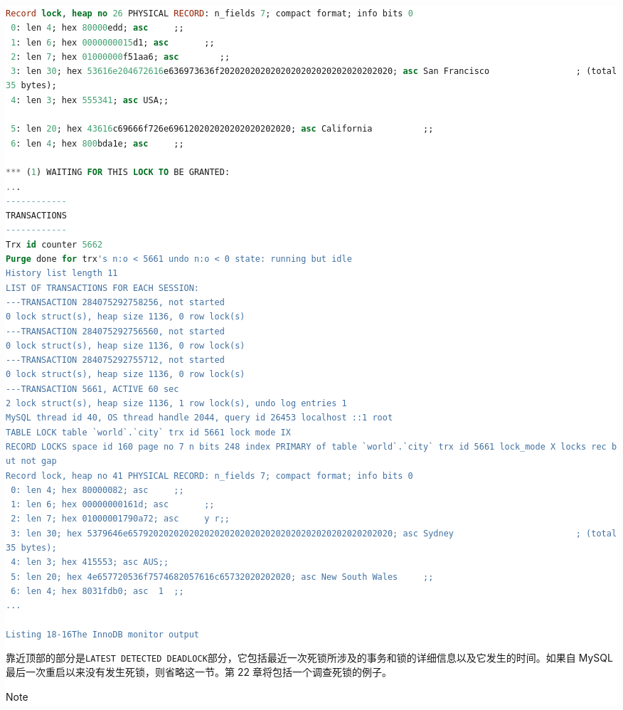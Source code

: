 ```sql
Record lock, heap no 26 PHYSICAL RECORD: n_fields 7; compact format; info bits 0
 0: len 4; hex 80000edd; asc     ;;
 1: len 6; hex 0000000015d1; asc       ;;
 2: len 7; hex 01000000f51aa6; asc        ;;
 3: len 30; hex 53616e204672616e636973636f2020202020202020202020202020202020; asc San Francisco                 ; (total 35 bytes);
 4: len 3; hex 555341; asc USA;;

 5: len 20; hex 43616c69666f726e696120202020202020202020; asc California          ;;
 6: len 4; hex 800bda1e; asc     ;;

*** (1) WAITING FOR THIS LOCK TO BE GRANTED:
...
------------
TRANSACTIONS
------------
Trx id counter 5662
Purge done for trx's n:o < 5661 undo n:o < 0 state: running but idle
History list length 11
LIST OF TRANSACTIONS FOR EACH SESSION:
---TRANSACTION 284075292758256, not started
0 lock struct(s), heap size 1136, 0 row lock(s)
---TRANSACTION 284075292756560, not started
0 lock struct(s), heap size 1136, 0 row lock(s)
---TRANSACTION 284075292755712, not started
0 lock struct(s), heap size 1136, 0 row lock(s)
---TRANSACTION 5661, ACTIVE 60 sec
2 lock struct(s), heap size 1136, 1 row lock(s), undo log entries 1
MySQL thread id 40, OS thread handle 2044, query id 26453 localhost ::1 root
TABLE LOCK table `world`.`city` trx id 5661 lock mode IX
RECORD LOCKS space id 160 page no 7 n bits 248 index PRIMARY of table `world`.`city` trx id 5661 lock_mode X locks rec but not gap
Record lock, heap no 41 PHYSICAL RECORD: n_fields 7; compact format; info bits 0
 0: len 4; hex 80000082; asc     ;;
 1: len 6; hex 00000000161d; asc       ;;
 2: len 7; hex 01000001790a72; asc     y r;;
 3: len 30; hex 5379646e6579202020202020202020202020202020202020202020202020; asc Sydney                        ; (total 35 bytes);
 4: len 3; hex 415553; asc AUS;;
 5: len 20; hex 4e657720536f7574682057616c65732020202020; asc New South Wales     ;;
 6: len 4; hex 8031fdb0; asc  1  ;;
...

Listing 18-16The InnoDB monitor output

```

靠近顶部的部分是`LATEST DETECTED DEADLOCK`部分，它包括最近一次死锁所涉及的事务和锁的详细信息以及它发生的时间。如果自 MySQL 最后一次重启以来没有发生死锁，则省略这一节。第 22 章将包括一个调查死锁的例子。

Note
